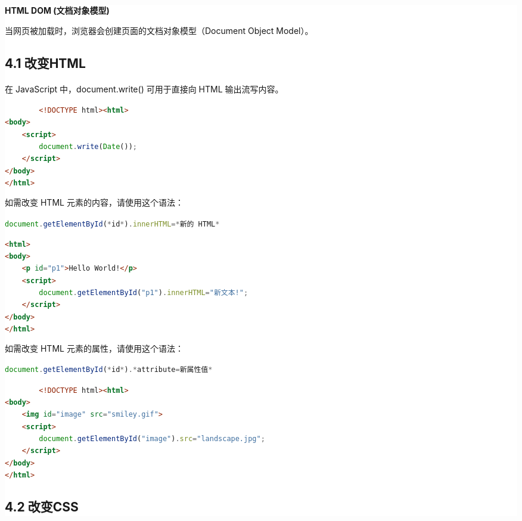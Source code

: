 **HTML DOM (文档对象模型)**

当网页被加载时，浏览器会创建页面的文档对象模型（Document Object Model）。

## 4.1 改变HTML

在 JavaScript 中，document.write() 可用于直接向 HTML 输出流写内容。

```html
        <!DOCTYPE html><html>
<body>
    <script>
        document.write(Date());
    </script>
</body>
</html>
```


如需改变 HTML 元素的内容，请使用这个语法：

```javascript
document.getElementById(*id*).innerHTML=*新的 HTML*
```

```html
<html>
<body>
    <p id="p1">Hello World!</p>
    <script>
        document.getElementById("p1").innerHTML="新文本!";
    </script>
</body>
</html>
```




如需改变 HTML 元素的属性，请使用这个语法：

```javascript
document.getElementById(*id*).*attribute=新属性值*
```

```html
        <!DOCTYPE html><html>
<body>
    <img id="image" src="smiley.gif">
    <script>
        document.getElementById("image").src="landscape.jpg";
    </script>
</body>
</html>
```

## 4.2 改变CSS
